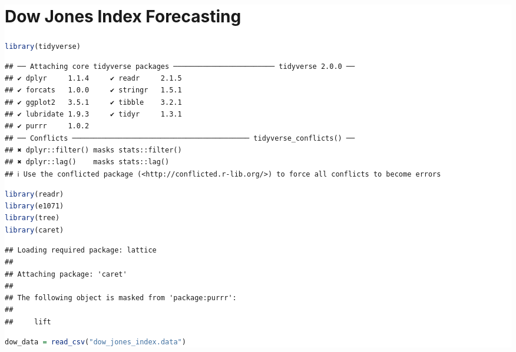 Dow Jones Index Forecasting
================

``` r
library(tidyverse)
```

    ## ── Attaching core tidyverse packages ──────────────────────── tidyverse 2.0.0 ──
    ## ✔ dplyr     1.1.4     ✔ readr     2.1.5
    ## ✔ forcats   1.0.0     ✔ stringr   1.5.1
    ## ✔ ggplot2   3.5.1     ✔ tibble    3.2.1
    ## ✔ lubridate 1.9.3     ✔ tidyr     1.3.1
    ## ✔ purrr     1.0.2     
    ## ── Conflicts ────────────────────────────────────────── tidyverse_conflicts() ──
    ## ✖ dplyr::filter() masks stats::filter()
    ## ✖ dplyr::lag()    masks stats::lag()
    ## ℹ Use the conflicted package (<http://conflicted.r-lib.org/>) to force all conflicts to become errors

``` r
library(readr)
library(e1071)
library(tree)
library(caret)
```

    ## Loading required package: lattice
    ## 
    ## Attaching package: 'caret'
    ## 
    ## The following object is masked from 'package:purrr':
    ## 
    ##     lift

``` r
dow_data = read_csv("dow_jones_index.data")
```

